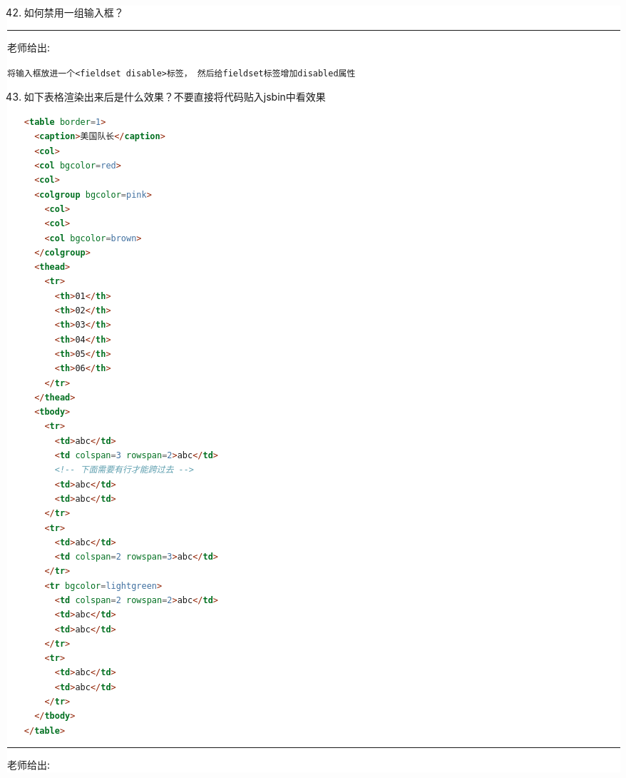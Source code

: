 42. 如何禁用一组输入框？
---
老师给出:
```
将输入框放进一个<fieldset disable>标签， 然后给fieldset标签增加disabled属性
```

43. 如下表格渲染出来后是什么效果？不要直接将代码贴入jsbin中看效果
    ```html
    <table border=1>
      <caption>美国队长</caption>
      <col>
      <col bgcolor=red>
      <col>
      <colgroup bgcolor=pink>
        <col>
        <col>
        <col bgcolor=brown>
      </colgroup>
      <thead>
        <tr>
          <th>01</th>
          <th>02</th>
          <th>03</th>
          <th>04</th>
          <th>05</th>
          <th>06</th>
        </tr>
      </thead>
      <tbody>
        <tr>
          <td>abc</td>
          <td colspan=3 rowspan=2>abc</td>
          <!-- 下面需要有行才能跨过去 -->
          <td>abc</td>
          <td>abc</td>
        </tr>
        <tr>
          <td>abc</td>
          <td colspan=2 rowspan=3>abc</td>
        </tr>
        <tr bgcolor=lightgreen>
          <td colspan=2 rowspan=2>abc</td>
          <td>abc</td>
          <td>abc</td>
        </tr>
        <tr>
          <td>abc</td>
          <td>abc</td>
        </tr>
      </tbody>
    </table>
    ```
---
老师给出:
```

```
